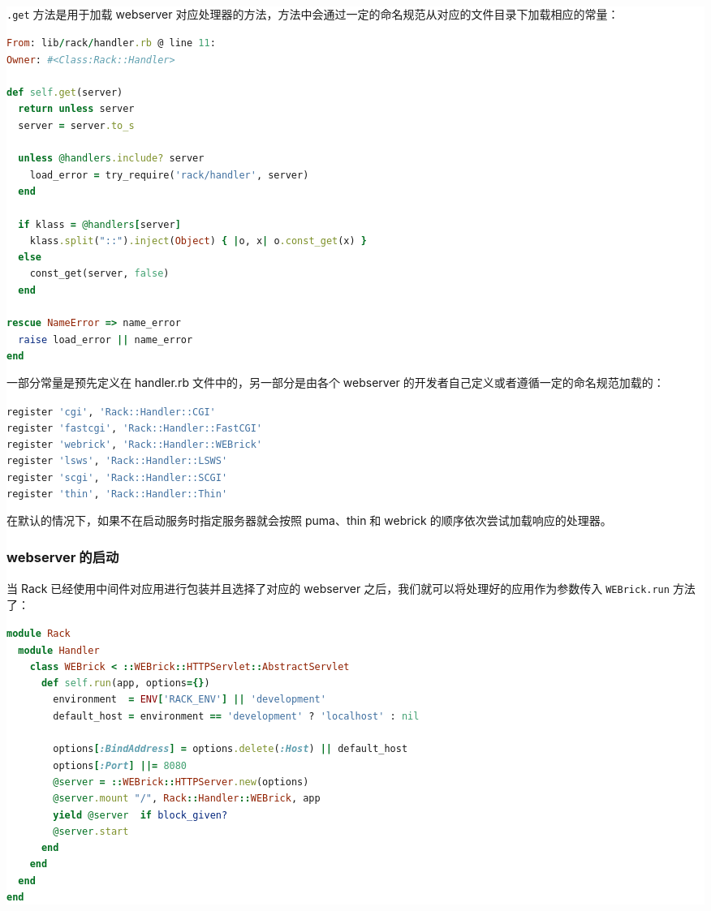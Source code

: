 `.get` 方法是用于加载 webserver 对应处理器的方法，方法中会通过一定的命名规范从对应的文件目录下加载相应的常量：

~~~ruby
From: lib/rack/handler.rb @ line 11:
Owner: #<Class:Rack::Handler>

def self.get(server)
  return unless server
  server = server.to_s

  unless @handlers.include? server
    load_error = try_require('rack/handler', server)
  end

  if klass = @handlers[server]
    klass.split("::").inject(Object) { |o, x| o.const_get(x) }
  else
    const_get(server, false)
  end

rescue NameError => name_error
  raise load_error || name_error
end
~~~

一部分常量是预先定义在 handler.rb 文件中的，另一部分是由各个 webserver 的开发者自己定义或者遵循一定的命名规范加载的：

~~~ruby
register 'cgi', 'Rack::Handler::CGI'
register 'fastcgi', 'Rack::Handler::FastCGI'
register 'webrick', 'Rack::Handler::WEBrick'
register 'lsws', 'Rack::Handler::LSWS'
register 'scgi', 'Rack::Handler::SCGI'
register 'thin', 'Rack::Handler::Thin'
~~~

在默认的情况下，如果不在启动服务时指定服务器就会按照 puma、thin 和 webrick 的顺序依次尝试加载响应的处理器。

### webserver 的启动

当 Rack 已经使用中间件对应用进行包装并且选择了对应的 webserver 之后，我们就可以将处理好的应用作为参数传入 `WEBrick.run` 方法了：

~~~ruby
module Rack
  module Handler
    class WEBrick < ::WEBrick::HTTPServlet::AbstractServlet
      def self.run(app, options={})
        environment  = ENV['RACK_ENV'] || 'development'
        default_host = environment == 'development' ? 'localhost' : nil

        options[:BindAddress] = options.delete(:Host) || default_host
        options[:Port] ||= 8080
        @server = ::WEBrick::HTTPServer.new(options)
        @server.mount "/", Rack::Handler::WEBrick, app
        yield @server  if block_given?
        @server.start
      end
    end
  end
end
~~~
